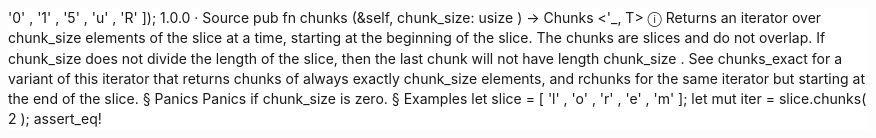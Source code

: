 '0'
,
'1'
,
'5'
,
'u'
,
'R'
]);
1.0.0
·
Source
pub fn
chunks
(&self, chunk_size:
usize
) ->
Chunks
<'_, T>
ⓘ
Returns an iterator over
chunk_size
elements of the slice at a time, starting at the
beginning of the slice.
The chunks are slices and do not overlap. If
chunk_size
does not divide the length of the
slice, then the last chunk will not have length
chunk_size
.
See
chunks_exact
for a variant of this iterator that returns chunks of always exactly
chunk_size
elements, and
rchunks
for the same iterator but starting at the end of the
slice.
§
Panics
Panics if
chunk_size
is zero.
§
Examples
let
slice = [
'l'
,
'o'
,
'r'
,
'e'
,
'm'
];
let
mut
iter = slice.chunks(
2
);
assert_eq!